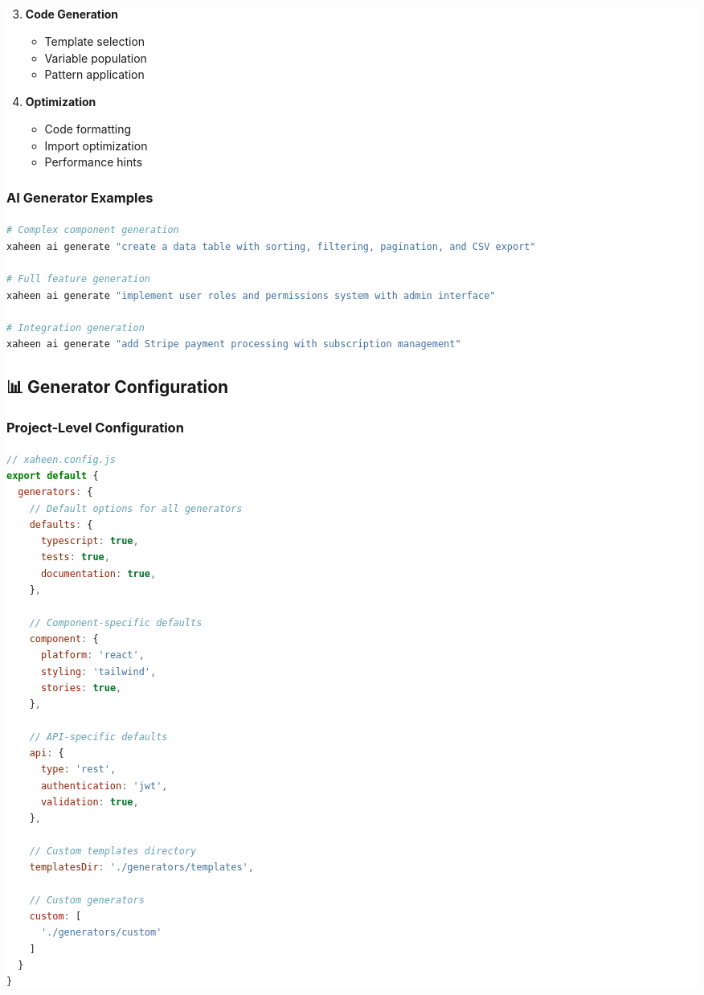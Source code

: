 3. **Code Generation**
   - Template selection
   - Variable population
   - Pattern application

4. **Optimization**
   - Code formatting
   - Import optimization
   - Performance hints

### AI Generator Examples

```bash
# Complex component generation
xaheen ai generate "create a data table with sorting, filtering, pagination, and CSV export"

# Full feature generation
xaheen ai generate "implement user roles and permissions system with admin interface"

# Integration generation
xaheen ai generate "add Stripe payment processing with subscription management"
```

## 📊 Generator Configuration

### Project-Level Configuration

```javascript
// xaheen.config.js
export default {
  generators: {
    // Default options for all generators
    defaults: {
      typescript: true,
      tests: true,
      documentation: true,
    },
    
    // Component-specific defaults
    component: {
      platform: 'react',
      styling: 'tailwind',
      stories: true,
    },
    
    // API-specific defaults
    api: {
      type: 'rest',
      authentication: 'jwt',
      validation: true,
    },
    
    // Custom templates directory
    templatesDir: './generators/templates',
    
    // Custom generators
    custom: [
      './generators/custom'
    ]
  }
}
```
